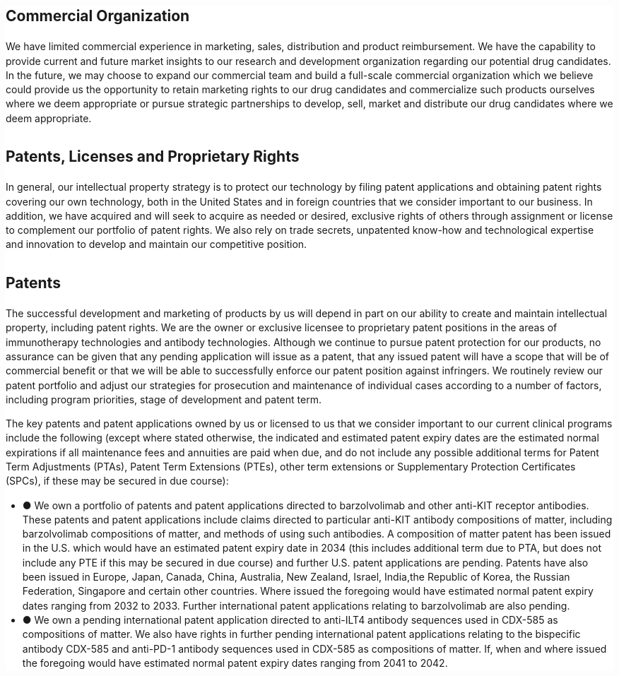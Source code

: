 ## Commercial Organization

We have limited commercial experience in marketing, sales, distribution and product reimbursement. We have the capability to provide current and future market insights to our research and development organization regarding our potential drug candidates. In the future, we may choose to expand our commercial team and build a full-scale commercial organization which we believe could provide us the opportunity to retain marketing rights to our drug candidates and commercialize such products ourselves where we deem appropriate or pursue strategic partnerships to develop, sell, market and distribute our drug candidates where we deem appropriate.

## Patents, Licenses and Proprietary Rights

In general, our intellectual property strategy is to protect our technology by filing patent applications and obtaining patent rights covering our own technology, both in the United States and in foreign countries that we consider important to our business. In addition, we have acquired and will seek to acquire as needed or desired, exclusive rights of others through assignment or license to complement our portfolio of patent rights. We also rely on trade secrets, unpatented know-how and technological expertise and innovation to develop and maintain our competitive position.

## Patents

The successful development and marketing of products by us will depend in part on our ability to create and maintain intellectual property, including patent rights. We are the owner or exclusive licensee to proprietary patent positions in the areas of immunotherapy technologies and antibody technologies. Although we continue to pursue patent protection for our products, no assurance can be given that any pending application will issue as a patent, that any issued patent will have a scope that will be of commercial benefit or that we will be able to successfully enforce our patent position against infringers. We routinely review our patent portfolio and adjust our strategies for prosecution and maintenance of individual cases according to a number of factors, including program priorities, stage of development and patent term.

The key patents and patent applications owned by us or licensed to us that we consider important to our current clinical programs include the following (except where stated otherwise, the indicated and estimated patent expiry dates are the estimated normal expirations if all maintenance fees and annuities are paid when due, and do not include any possible additional terms for Patent Term Adjustments (PTAs), Patent Term Extensions (PTEs), other term extensions or Supplementary Protection Certificates (SPCs), if these may be secured in due course):

- ● We own a portfolio of patents and patent applications directed to barzolvolimab and other anti-KIT receptor antibodies. These patents and patent applications include claims directed to particular anti-KIT antibody compositions of matter, including barzolvolimab compositions of matter, and methods of using such antibodies. A composition of matter patent has been issued in the U.S. which would have an estimated patent expiry date in 2034 (this includes additional term due to PTA, but does not include any PTE if this may be secured in due course) and further U.S. patent applications are pending. Patents have also been issued in Europe, Japan, Canada, China, Australia, New Zealand, Israel, India,the Republic of Korea, the Russian Federation, Singapore and certain other countries. Where issued the foregoing would have estimated normal patent expiry dates ranging from 2032 to 2033. Further international patent applications relating to barzolvolimab are also pending.
- ● We own a pending international patent application directed to anti-ILT4 antibody sequences used in CDX-585 as compositions of matter. We also have rights in further pending international patent applications relating to the bispecific antibody CDX-585 and anti-PD-1 antibody sequences used in CDX-585 as compositions of matter. If, when and where issued the foregoing would have estimated normal patent expiry dates ranging from 2041 to 2042.
